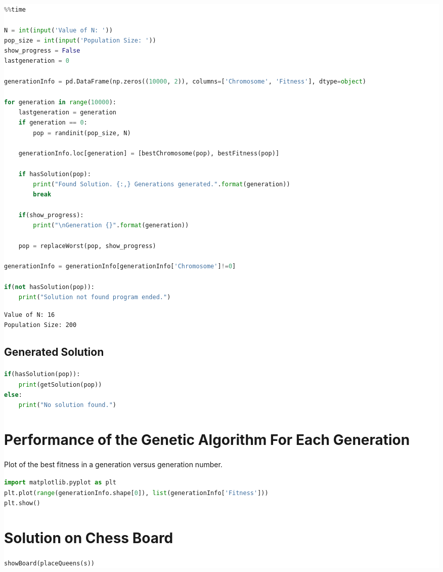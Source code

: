 
```python
%%time

N = int(input('Value of N: '))
pop_size = int(input('Population Size: '))
show_progress = False
lastgeneration = 0

generationInfo = pd.DataFrame(np.zeros((10000, 2)), columns=['Chromosome', 'Fitness'], dtype=object)

for generation in range(10000):
    lastgeneration = generation
    if generation == 0:
        pop = randinit(pop_size, N)
    
    generationInfo.loc[generation] = [bestChromosome(pop), bestFitness(pop)]
    
    if hasSolution(pop):
        print("Found Solution. {:,} Generations generated.".format(generation))
        break
        
    if(show_progress):
        print("\nGeneration {}".format(generation))
        
    pop = replaceWorst(pop, show_progress)

generationInfo = generationInfo[generationInfo['Chromosome']!=0]
    
if(not hasSolution(pop)):
    print("Solution not found program ended.")
```

    Value of N: 16
    Population Size: 200


## Generated Solution 


```python
if(hasSolution(pop)):
    print(getSolution(pop))
else:
    print("No solution found.")
```

# Performance of the Genetic Algorithm For Each Generation

Plot of the best fitness in a generation versus generation number.


```python
import matplotlib.pyplot as plt
plt.plot(range(generationInfo.shape[0]), list(generationInfo['Fitness']))
plt.show()
```

# Solution on Chess Board


```python
showBoard(placeQueens(s))
```
